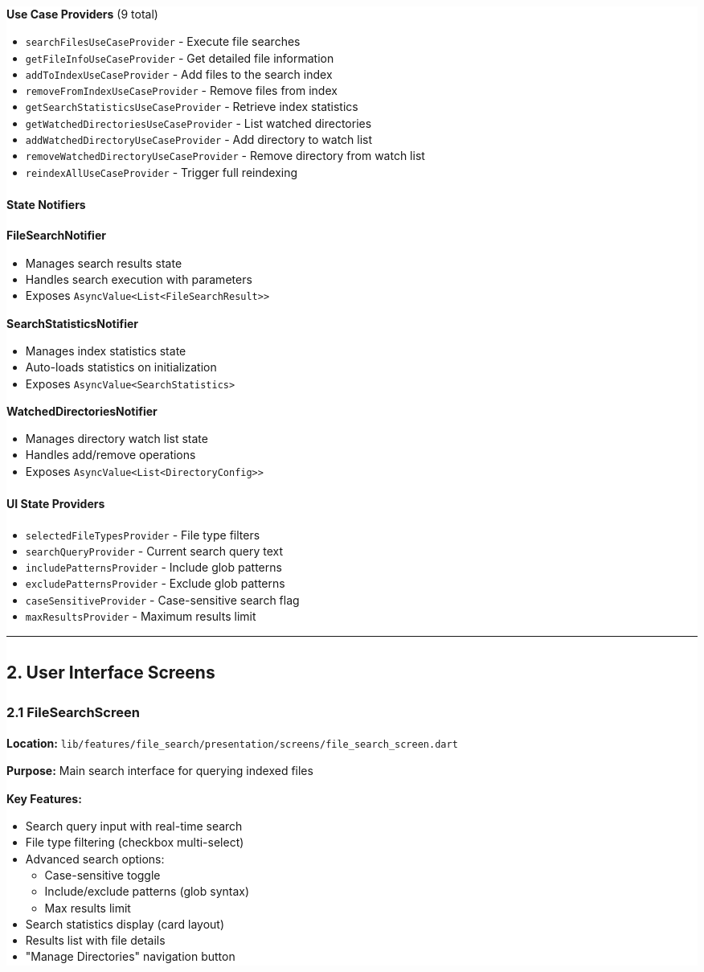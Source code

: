 **Use Case Providers** (9 total)

- `searchFilesUseCaseProvider` - Execute file searches
- `getFileInfoUseCaseProvider` - Get detailed file information
- `addToIndexUseCaseProvider` - Add files to the search index
- `removeFromIndexUseCaseProvider` - Remove files from index
- `getSearchStatisticsUseCaseProvider` - Retrieve index statistics
- `getWatchedDirectoriesUseCaseProvider` - List watched directories
- `addWatchedDirectoryUseCaseProvider` - Add directory to watch list
- `removeWatchedDirectoryUseCaseProvider` - Remove directory from watch list
- `reindexAllUseCaseProvider` - Trigger full reindexing

#### State Notifiers

**FileSearchNotifier**

- Manages search results state
- Handles search execution with parameters
- Exposes `AsyncValue<List<FileSearchResult>>`

**SearchStatisticsNotifier**

- Manages index statistics state
- Auto-loads statistics on initialization
- Exposes `AsyncValue<SearchStatistics>`

**WatchedDirectoriesNotifier**

- Manages directory watch list state
- Handles add/remove operations
- Exposes `AsyncValue<List<DirectoryConfig>>`

#### UI State Providers

- `selectedFileTypesProvider` - File type filters
- `searchQueryProvider` - Current search query text
- `includePatternsProvider` - Include glob patterns
- `excludePatternsProvider` - Exclude glob patterns
- `caseSensitiveProvider` - Case-sensitive search flag
- `maxResultsProvider` - Maximum results limit

---

## 2. User Interface Screens

### 2.1 FileSearchScreen

**Location:** `lib/features/file_search/presentation/screens/file_search_screen.dart`

**Purpose:** Main search interface for querying indexed files

**Key Features:**

- Search query input with real-time search
- File type filtering (checkbox multi-select)
- Advanced search options:
  - Case-sensitive toggle
  - Include/exclude patterns (glob syntax)
  - Max results limit
- Search statistics display (card layout)
- Results list with file details
- "Manage Directories" navigation button
